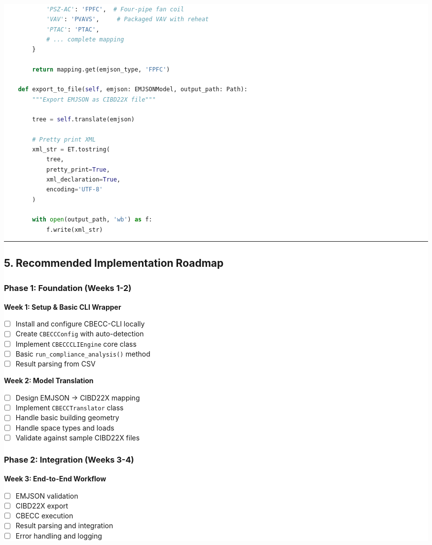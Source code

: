 ```python
            'PSZ-AC': 'FPFC',  # Four-pipe fan coil
            'VAV': 'PVAVS',     # Packaged VAV with reheat
            'PTAC': 'PTAC',
            # ... complete mapping
        }
        
        return mapping.get(emjson_type, 'FPFC')
    
    def export_to_file(self, emjson: EMJSONModel, output_path: Path):
        """Export EMJSON as CIBD22X file"""
        
        tree = self.translate(emjson)
        
        # Pretty print XML
        xml_str = ET.tostring(
            tree,
            pretty_print=True,
            xml_declaration=True,
            encoding='UTF-8'
        )
        
        with open(output_path, 'wb') as f:
            f.write(xml_str)
```

---

## 5. Recommended Implementation Roadmap

### Phase 1: Foundation (Weeks 1-2)

**Week 1: Setup & Basic CLI Wrapper**
- [ ] Install and configure CBECC-CLI locally
- [ ] Create `CBECCConfig` with auto-detection
- [ ] Implement `CBECCCLIEngine` core class
- [ ] Basic `run_compliance_analysis()` method
- [ ] Result parsing from CSV

**Week 2: Model Translation**
- [ ] Design EMJSON → CIBD22X mapping
- [ ] Implement `CBECCTranslator` class
- [ ] Handle basic building geometry
- [ ] Handle space types and loads
- [ ] Validate against sample CIBD22X files

### Phase 2: Integration (Weeks 3-4)

**Week 3: End-to-End Workflow**
- [ ] EMJSON validation
- [ ] CIBD22X export
- [ ] CBECC execution
- [ ] Result parsing and integration
- [ ] Error handling and logging
